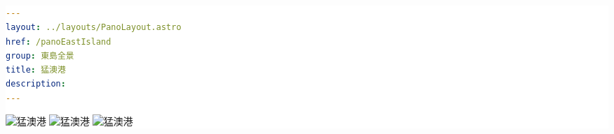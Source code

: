 ```yaml
---
layout: ../layouts/PanoLayout.astro
href: /panoEastIsland
group: 東島全景
title: 猛澳港
description:
---
```


<img src="/pano/Monao-IMG_2236.jpg" width="100%" alt="猛澳港">

<img src="/pano/Monao-IMG_2237.jpg" width="100%" alt="猛澳港">

<img src="/pano/Monao-IMG_2243.jpg" width="100%" alt="猛澳港">
